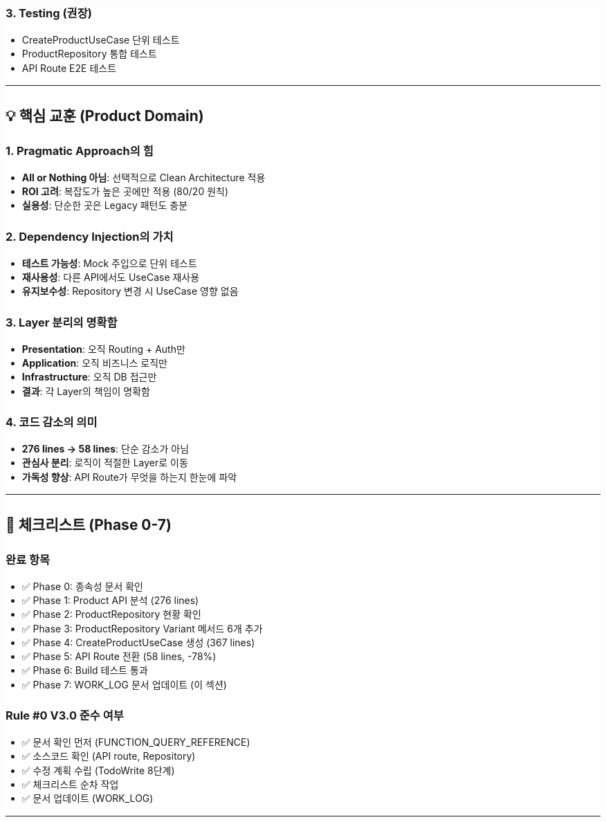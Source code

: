 ### 3. Testing (권장)
- CreateProductUseCase 단위 테스트
- ProductRepository 통합 테스트
- API Route E2E 테스트

---

## 💡 핵심 교훈 (Product Domain)

### 1. Pragmatic Approach의 힘
- **All or Nothing 아님**: 선택적으로 Clean Architecture 적용
- **ROI 고려**: 복잡도가 높은 곳에만 적용 (80/20 원칙)
- **실용성**: 단순한 곳은 Legacy 패턴도 충분

### 2. Dependency Injection의 가치
- **테스트 가능성**: Mock 주입으로 단위 테스트
- **재사용성**: 다른 API에서도 UseCase 재사용
- **유지보수성**: Repository 변경 시 UseCase 영향 없음

### 3. Layer 분리의 명확함
- **Presentation**: 오직 Routing + Auth만
- **Application**: 오직 비즈니스 로직만
- **Infrastructure**: 오직 DB 접근만
- **결과**: 각 Layer의 책임이 명확함

### 4. 코드 감소의 의미
- **276 lines → 58 lines**: 단순 감소가 아님
- **관심사 분리**: 로직이 적절한 Layer로 이동
- **가독성 향상**: API Route가 무엇을 하는지 한눈에 파악

---

## 📝 체크리스트 (Phase 0-7)

### 완료 항목
- ✅ Phase 0: 종속성 문서 확인
- ✅ Phase 1: Product API 분석 (276 lines)
- ✅ Phase 2: ProductRepository 현황 확인
- ✅ Phase 3: ProductRepository Variant 메서드 6개 추가
- ✅ Phase 4: CreateProductUseCase 생성 (367 lines)
- ✅ Phase 5: API Route 전환 (58 lines, -78%)
- ✅ Phase 6: Build 테스트 통과
- ✅ Phase 7: WORK_LOG 문서 업데이트 (이 섹션)

### Rule #0 V3.0 준수 여부
- ✅ 문서 확인 먼저 (FUNCTION_QUERY_REFERENCE)
- ✅ 소스코드 확인 (API route, Repository)
- ✅ 수정 계획 수립 (TodoWrite 8단계)
- ✅ 체크리스트 순차 작업
- ✅ 문서 업데이트 (WORK_LOG)

---